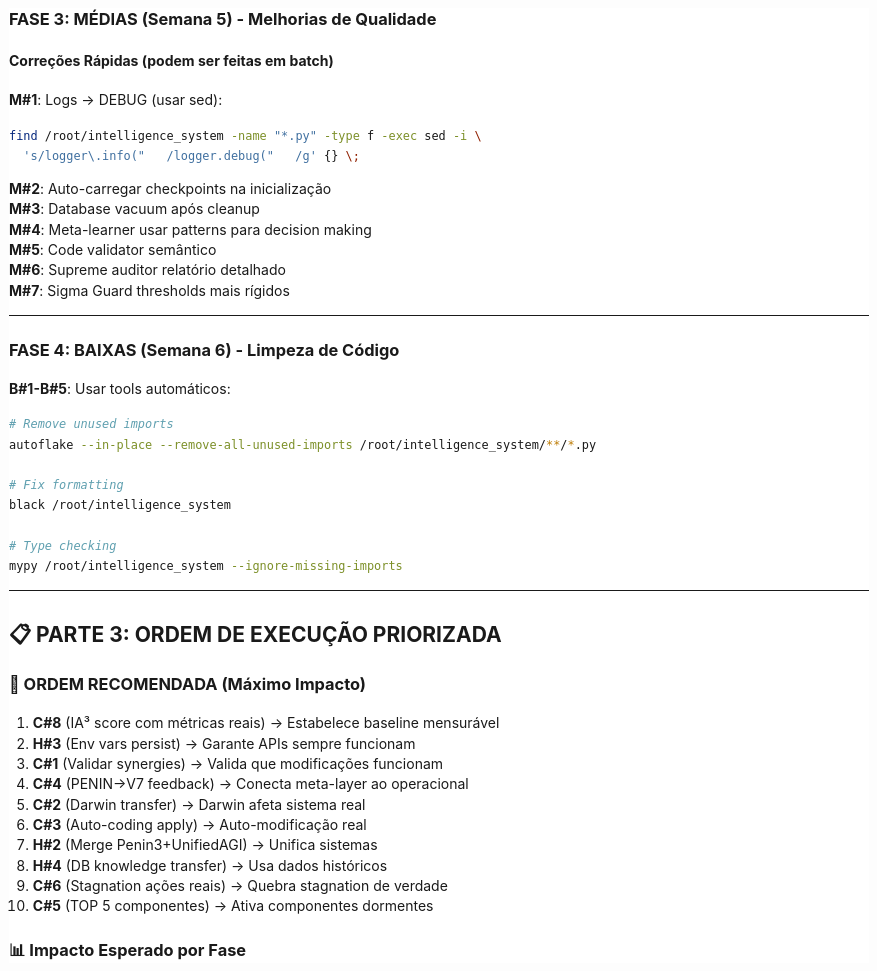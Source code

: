 
### FASE 3: MÉDIAS (Semana 5) - Melhorias de Qualidade

#### Correções Rápidas (podem ser feitas em batch)

**M#1**: Logs → DEBUG (usar sed):
```bash
find /root/intelligence_system -name "*.py" -type f -exec sed -i \
  's/logger\.info("   /logger.debug("   /g' {} \;
```

**M#2**: Auto-carregar checkpoints na inicialização  
**M#3**: Database vacuum após cleanup  
**M#4**: Meta-learner usar patterns para decision making  
**M#5**: Code validator semântico  
**M#6**: Supreme auditor relatório detalhado  
**M#7**: Sigma Guard thresholds mais rígidos  

---

### FASE 4: BAIXAS (Semana 6) - Limpeza de Código

**B#1-B#5**: Usar tools automáticos:
```bash
# Remove unused imports
autoflake --in-place --remove-all-unused-imports /root/intelligence_system/**/*.py

# Fix formatting
black /root/intelligence_system

# Type checking
mypy /root/intelligence_system --ignore-missing-imports
```

---

## 📋 PARTE 3: ORDEM DE EXECUÇÃO PRIORIZADA

### 🎯 ORDEM RECOMENDADA (Máximo Impacto)

1. **C#8** (IA³ score com métricas reais) → Estabelece baseline mensurável
2. **H#3** (Env vars persist) → Garante APIs sempre funcionam
3. **C#1** (Validar synergies) → Valida que modificações funcionam
4. **C#4** (PENIN→V7 feedback) → Conecta meta-layer ao operacional
5. **C#2** (Darwin transfer) → Darwin afeta sistema real
6. **C#3** (Auto-coding apply) → Auto-modificação real
7. **H#2** (Merge Penin3+UnifiedAGI) → Unifica sistemas
8. **H#4** (DB knowledge transfer) → Usa dados históricos
9. **C#6** (Stagnation ações reais) → Quebra stagnation de verdade
10. **C#5** (TOP 5 componentes) → Ativa componentes dormentes

### 📊 Impacto Esperado por Fase
